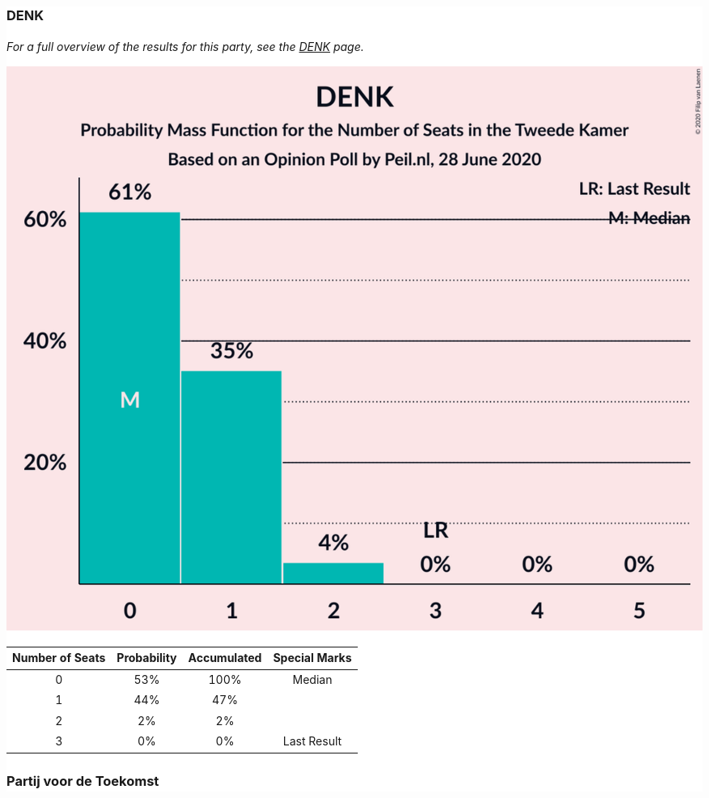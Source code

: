 ### DENK

*For a full overview of the results for this party, see the [DENK](party-denk.html) page.*

![Graph with seats probability mass function not yet produced](2020-06-28-Peilnl-seats-pmf-denk.png "Seats Probability Mass Function")

| Number of Seats | Probability | Accumulated | Special Marks |
|:---------------:|:-----------:|:-----------:|:-------------:|
| 0 | 53% | 100% | Median |
| 1 | 44% | 47% |  |
| 2 | 2% | 2% |  |
| 3 | 0% | 0% | Last Result |

### Partij voor de Toekomst
